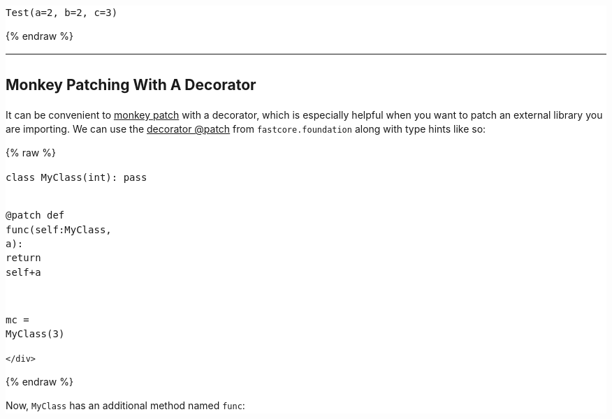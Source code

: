 
<div class="output_text output_subarea output_execute_result">
<pre>Test(a=2, b=2, c=3)</pre>
</div>

</div>

</div>
</div>

</div>
    {% endraw %}

<div class="cell border-box-sizing text_cell rendered"><div class="inner_cell">
<div class="text_cell_render border-box-sizing rendered_html">
<hr>
<h2 id="Monkey-Patching-With-A-Decorator">Monkey Patching With A Decorator<a class="anchor-link" href="#Monkey-Patching-With-A-Decorator"> </a></h2><p>It can be convenient to <a href="https://www.geeksforgeeks.org/monkey-patching-in-python-dynamic-behavior/">monkey patch</a> with a decorator, which is especially helpful when you want to patch an external library you are importing.  We can use the <a href="https://fastcore.fast.ai/foundation.html#patch">decorator @patch</a> from <code>fastcore.foundation</code> along with type hints like so:</p>

</div>
</div>
</div>
    {% raw %}
    
<div class="cell border-box-sizing code_cell rendered">
<div class="input">

<div class="inner_cell">
    <div class="input_area">
<div class=" highlight hl-ipython3"><pre><span></span><span class="k">class</span> <span class="nc">MyClass</span><span class="p">(</span><span class="nb">int</span><span class="p">):</span> <span class="k">pass</span>  

<span class="nd">@patch</span>
<span class="k">def</span> <span class="nf">func</span><span class="p">(</span><span class="bp">self</span><span class="p">:</span><span class="n">MyClass</span><span class="p">,</span> <span class="n">a</span><span class="p">):</span> <span class="k">return</span> <span class="bp">self</span><span class="o">+</span><span class="n">a</span>

<span class="n">mc</span> <span class="o">=</span> <span class="n">MyClass</span><span class="p">(</span><span class="mi">3</span><span class="p">)</span>
</pre></div>

    </div>
</div>
</div>

</div>
    {% endraw %}

<div class="cell border-box-sizing text_cell rendered"><div class="inner_cell">
<div class="text_cell_render border-box-sizing rendered_html">
<p>Now, <code>MyClass</code> has an additional method named <code>func</code>:</p>
